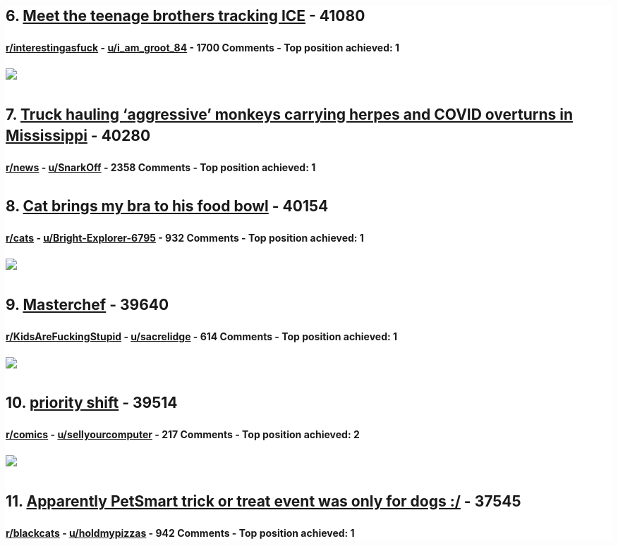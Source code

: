 ## 6. [Meet the teenage brothers tracking ICE](http://reddit.com/r/interestingasfuck/comments/1oi8faf/meet_the_teenage_brothers_tracking_ice/) - 41080
#### [r/interestingasfuck](http://reddit.com/r/interestingasfuck) - [u/i_am_groot_84](http://reddit.com/u/i_am_groot_84) - 1700 Comments - Top position achieved: 1

<a href="https://v.redd.it/w3mh9o1lmuxf1"><img src="https://external-preview.redd.it/aXJ0YmRvMWxtdXhmMetK-2mddzYJhqbaLe6fNKBAGFJh0LpClsvPgtuOFMbz.png?width=140&amp;height=140&amp;format=jpg&amp;auto=webp&amp;s=5f296f09467bdecedd155c9b3039b5ca442a5095"></img></a>

## 7. [Truck hauling ‘aggressive’ monkeys carrying herpes and COVID overturns in Mississippi](http://reddit.com/r/news/comments/1oijhb3/truck_hauling_aggressive_monkeys_carrying_herpes/) - 40280
#### [r/news](http://reddit.com/r/news) - [u/SnarkOff](http://reddit.com/u/SnarkOff) - 2358 Comments - Top position achieved: 1

## 8. [Cat brings my bra to his food bowl](http://reddit.com/r/cats/comments/1oibbwj/cat_brings_my_bra_to_his_food_bowl/) - 40154
#### [r/cats](http://reddit.com/r/cats) - [u/Bright-Explorer-6795](http://reddit.com/u/Bright-Explorer-6795) - 932 Comments - Top position achieved: 1

<a href="https://www.reddit.com/gallery/1oibbwj"><img src="https://b.thumbs.redditmedia.com/t19WJh8-FKVND1yzvXowIRkoosi2E9nQIxGNmdUFgGA.jpg"></img></a>

## 9. [Masterchef](http://reddit.com/r/KidsAreFuckingStupid/comments/1oil9h2/masterchef/) - 39640
#### [r/KidsAreFuckingStupid](http://reddit.com/r/KidsAreFuckingStupid) - [u/sacrelidge](http://reddit.com/u/sacrelidge) - 614 Comments - Top position achieved: 1

<a href="https://i.redd.it/c7h1ase72xxf1.jpeg"><img src="https://b.thumbs.redditmedia.com/EtarLs-KAYu4KP1GDUSN3jZMCFVSYxTJC7SUreQjOdQ.jpg"></img></a>

## 10. [priority shift](http://reddit.com/r/comics/comments/1oige6h/priority_shift/) - 39514
#### [r/comics](http://reddit.com/r/comics) - [u/sellyourcomputer](http://reddit.com/u/sellyourcomputer) - 217 Comments - Top position achieved: 2

<a href="https://i.redd.it/psej59n95wxf1.png"><img src="https://b.thumbs.redditmedia.com/64je4v_IYFOMs3blbfc9BBNvDOq6Thc5jIocOBdaz_I.jpg"></img></a>

## 11. [Apparently PetSmart trick or treat event was only for dogs :/](http://reddit.com/r/blackcats/comments/1oiokpm/apparently_petsmart_trick_or_treat_event_was_only/) - 37545
#### [r/blackcats](http://reddit.com/r/blackcats) - [u/holdmypizzas](http://reddit.com/u/holdmypizzas) - 942 Comments - Top position achieved: 1
